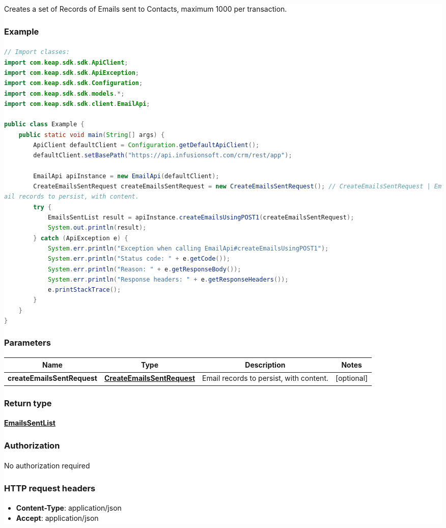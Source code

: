 Creates a set of Records of Emails sent to Contacts, maximum 1000 per transaction.

### Example

```java
// Import classes:
import com.keap.sdk.sdk.ApiClient;
import com.keap.sdk.sdk.ApiException;
import com.keap.sdk.sdk.Configuration;
import com.keap.sdk.sdk.models.*;
import com.keap.sdk.sdk.client.EmailApi;

public class Example {
    public static void main(String[] args) {
        ApiClient defaultClient = Configuration.getDefaultApiClient();
        defaultClient.setBasePath("https://api.infusionsoft.com/crm/rest/app");

        EmailApi apiInstance = new EmailApi(defaultClient);
        CreateEmailsSentRequest createEmailsSentRequest = new CreateEmailsSentRequest(); // CreateEmailsSentRequest | Email records to persist, with content.
        try {
            EmailsSentList result = apiInstance.createEmailsUsingPOST1(createEmailsSentRequest);
            System.out.println(result);
        } catch (ApiException e) {
            System.err.println("Exception when calling EmailApi#createEmailsUsingPOST1");
            System.err.println("Status code: " + e.getCode());
            System.err.println("Reason: " + e.getResponseBody());
            System.err.println("Response headers: " + e.getResponseHeaders());
            e.printStackTrace();
        }
    }
}
```

### Parameters


| Name | Type | Description  | Notes |
|------------- | ------------- | ------------- | -------------|
| **createEmailsSentRequest** | [**CreateEmailsSentRequest**](CreateEmailsSentRequest.md)| Email records to persist, with content. | [optional] |

### Return type

[**EmailsSentList**](EmailsSentList.md)


### Authorization

No authorization required

### HTTP request headers

- **Content-Type**: application/json
- **Accept**: application/json

